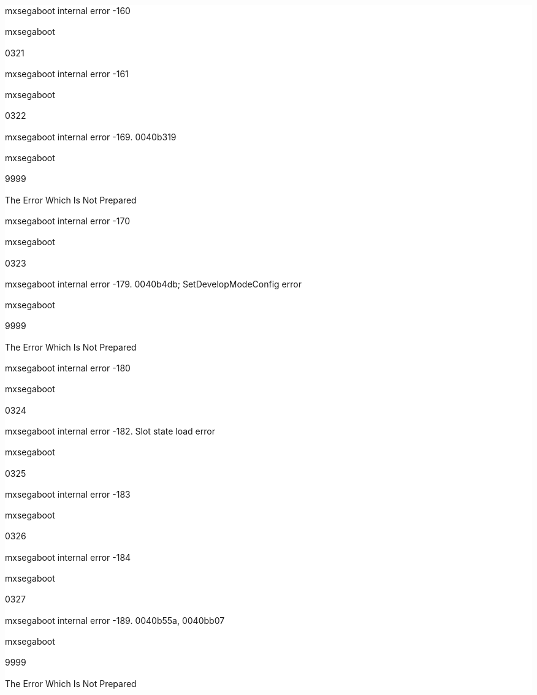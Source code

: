 mxsegaboot internal error -160

mxsegaboot

0321

mxsegaboot internal error -161

mxsegaboot

0322

mxsegaboot internal error -169. 0040b319

mxsegaboot

9999

The Error Which Is Not Prepared

mxsegaboot internal error -170

mxsegaboot

0323

mxsegaboot internal error -179. 0040b4db; SetDevelopModeConfig error

mxsegaboot

9999

The Error Which Is Not Prepared

mxsegaboot internal error -180

mxsegaboot

0324

mxsegaboot internal error -182. Slot state load error

mxsegaboot

0325

mxsegaboot internal error -183

mxsegaboot

0326

mxsegaboot internal error -184

mxsegaboot

0327

mxsegaboot internal error -189. 0040b55a, 0040bb07

mxsegaboot

9999

The Error Which Is Not Prepared
